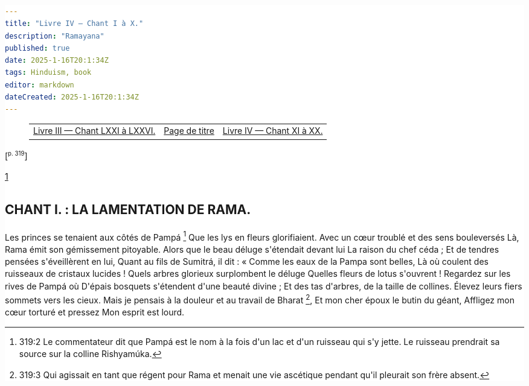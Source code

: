 ```yaml
---
title: "Livre IV — Chant I à X."
description: "Ramayana"
published: true
date: 2025-1-16T20:1:34Z
tags: Hinduism, book
editor: markdown
dateCreated: 2025-1-16T20:1:34Z
---
```


<figure class="table chapter-navigator">
  <table>
    <tbody>
      <tr>
        <td>
        <a href="/fr/book/Hinduism/Ramayana/Book_3_76">
          <span class="mdi mdi-arrow-left-drop-circle"></span><span class="pl-2">Livre III — Chant LXXI à LXXVI.</span>
        </a>
        </td>
        <td>
        <a href="/fr/book/Hinduism/Ramayana">
          <span class="mdi mdi-book-open-variant"></span><span class="pl-2">Page de titre</span>
        </a>
        </td>
        <td>
        <a href="/fr/book/Hinduism/Ramayana/Book_4_20">
          <span class="pr-2">Livre IV — Chant XI à XX.</span><span class="mdi mdi-arrow-right-drop-circle"></span>
        </a>
        </td>
      </tr>
    </tbody>
  </table>
</figure>

<span id="p319">[<sup><small>p. 319</small></sup>]</span>

[1](Book_4_10#fn523)


## CHANT I. : LA LAMENTATION DE RAMA.

Les princes se tenaient aux côtés de Pampá [^524]
Que les lys en fleurs glorifiaient.
Avec un cœur troublé et des sens bouleversés
Là, Rama émit son gémissement pitoyable.
Alors que le beau déluge s'étendait devant lui
La raison du chef céda ;
Et de tendres pensées s'éveillèrent en lui,
Quant au fils de Sumitrá, il dit :
« Comme les eaux de la Pampa sont belles,
Là où coulent des ruisseaux de cristaux lucides !
Quels arbres glorieux surplombent le déluge
Quelles fleurs de lotus s'ouvrent !
Regardez sur les rives de Pampá où
D'épais bosquets s'étendent d'une beauté divine ;
Et des tas d'arbres, de la taille de collines.
Élevez leurs fiers sommets vers les cieux.
Mais je pensais à la douleur et au travail de Bharat [^525],
Et mon cher époux le butin du géant,
Affligez mon cœur torturé et pressez
Mon esprit est lourd.

[^523]: 319:1 Ou Kishkindhá Kánda. Kishkindhá, la ville de Báli, le frère aîné et ennemi de Sugriva, est censée avoir été située au nord de Mysore.
[^524]: 319:2 Le commentateur dit que Pampá est le nom à la fois d'un lac et d'un ruisseau qui s'y jette. Le ruisseau prendrait sa source sur la colline Rishyamúka.
[^525]: 319:3 Qui agissait en tant que régent pour Rama et menait une vie ascétique pendant qu'il pleurait son frère absent.
[^526]: 319:1b Le coucou indien.
[^527]: 319:2b Le Cassia Fistula ou Amaltás est un arbre splendide, semblable à un cytise géant, recouvert d'une profusion de chaînes et de glands d'or. Le Dr Roxburgh le décrit avec justesse comme « d'une beauté rare en fleur ; peu d'arbres le surpassent par l'élégance de ses nombreuses et longues grappes pendantes de grandes fleurs jaune vif mêlées à un jeune feuillage vert vif ». Il est également remarquable par ses curieuses gousses noires cylindriques d'environ soixante centimètres de long, appelées « bâtons de singe ».
[^528]: 320:1 "Le Jonesia Asoca est un arbre de taille considérable, originaire du sud de l'Inde. Il fleurit en février et mars avec de grandes grappes compactes et dressées de fleurs dont la couleur varie de l'orange pâle à l'écarlate, presque à confondre, à première vue, avec d'immenses grappes de fleurs d'un Ixora. M. Fortune considérait cet arbre, en pleine floraison, comme supérieur en beauté même à l'Amherstia.
[^529]: 320:1b Aucun autre mot ne peut exprimer les mouvements des paons sous l'influence d'une excitation agréable, surtout quand, après une longue sécheresse, ils entendent le rugissement bienvenu du tonnerre et sentent que la pluie est proche.
[^530]: 321:1 La saison de la rosée est l'une des six anciennes saisons de l'année indienne, qui dure de la mi-janvier à la mi-mars.
[^531]: 321:1b Ráma semble vouloir dire qu'à une occasion antérieure, un corbeau volant haut au-dessus de lui était un présage qui indiquait sa séparation prochaine d'avec Sítá ; et que maintenant le fait que le même oiseau se perche sur un arbre près de lui peut être considéré comme un heureux augure qu'elle sera bientôt rendue à son mari.
[^532]: 321:2b Un arbre avec de belles fleurs parfumées.
[^533]: 321:3b Une race de musiciens semi-divins attachés au service de Kuvera, représentés comme des centaures inversés avec des figures humaines et des têtes de chevaux.
[^534]: 322:1 Butea Frondosa. Un arbre qui porte une profusion de fleurs rouge vif qui apparaissent avant les feuilles.
[^535]: 322:1b Un ruisseau sacré souvent mentionné au cours du poème, voir Livre II. Cauto XCV.
[^536]: 323:1 Fille de Daksha, devenue l'une des épouses de Kas'yapa et mère des Daityas. Elle est considérée comme la mère universelle des Titans et des êtres maléfiques. Voir Livre I, Chants XLV et XLVI.
[^537]: 324:1 Sugríva, l'ancien roi des Vánars, forestiers ou singes, exilé de chez lui, errant dans la montagne Rishyamúka avec ses quatre fidèles anciens ministres.
[^538]: 324:2 L'ermitage du saint Matauga, où sa malédiction empêcha Báli, l'actuel roi des Vanars, d'entrer. L'histoire est racontée en détail au chant XI de ce livre.
[^539]: 324:1b Hanumán, général en chef de Sugríva, était le fils du dieu du vent. Voir Livre I, Chant XVI.
[^540]: 324:2b Une chaîne de collines au Malabar ; les Ghâts occidentaux dans le Deccan.
[^541]: 325:1 Válmíki rend la deuxième voyelle de ce nom longue ou courte selon les exigences du vers. D'autres poètes indiens ont suivi son exemple, et la même liberté sera utilisée dans cette traduction.
[^542]: 325:2 J'omets un verset récapitulatif et interpolé dans un mètre différent, qui est le suivant : — Révérant avec les mots, Ainsi soit-il, le discours du roi singe grandement terrifié et inégalé, le magnanime Hanúmán se rendit alors là où (se tenait) le très puissant Ráma avec Lakshman.
[^543]: 325:1b Le semi-divin Hanuma'n possède, comme les dieux et les démons, le pouvoir de porter toutes les formes à volonté. Il est l'un des _Kámarúpís_.
[^544]: 325:2b L'Himalaya est bien sûr _par excellence_ le monarque des montagnes, mais le titre complémentaire est fréquemment donné à d'autres collines comme ici à la Malaisie.
[^545]: 326:1 Enroulé en un enroulement emmêlé comme le voulait la coutume des ascètes.
[^546]: 326:2 Le soleil et la lune.
[^547]: 326:3 L'arc-en-ciel.
[^548]: 326:1b Les Védas sont au nombre de quatre : le Rich ou Rig-veda, le Yajush ou Yajur-veda ; le Sáman ou Sáma-veda\*, et l'Atharvan ou Atharva-veda. Voir p. 3. Note.
[^549]: 326:2b La poitrine, la gorge et la tête.
[^550]: 327:1 « Dans nos propres romans métriques, ou partout où un poème est destiné non pas aux lecteurs mais aux chantres et aux récitants oraux, ces _formules_, pour répondre au même cas récurrent, existent par partitions. Ainsi, chaque femme dans ces romans métriques qui se trouve être jeune, est décrite comme « si brillante de ble », ou de teint ; toujours un homme fait « la monture d'une mule » avant de rattraper ou d'être rattrapé. Et ainsi de suite à travers une vaste liste de cas. Dans le même esprit, Homère a son éternel δ᾽αῤ ὑποδρα ιδων, ou τον δ᾽απαμειβομενος προσεφη, etc.
[^551]: 327:2 Les Brahmanes sont la caste sacerdotale. Les Kshatriyas sont les royaux et les militaires, les Vaisyas sont les marchands et les Sudras sont les serviles.
[^552]: 327:3 Un sacrifice prolongé s'étendant sur plusieurs jours. Voir Livre I. p, 21 Note.
[^553]: 327:1b Posséder toutes les marques personnelles propices qui indiquent la capacité de souveraineté universelle. Voir Livre I, p. 2, et Note 3.
[^554]: 327:2b Je respecte. Voir Livre III. Chant LXXlII.
[^555]: 328:1 Le feu sacré est produit par l'attrition de deux morceaux de bois. Lors du mariage et d'autres alliances solennelles, le feu est considéré comme le témoin sacré en présence duquel l'accord est conclu. Spenser, dans une description d'un mariage, leur a emprunté le rite romain, ce qu'il appelle (illisible) le feu sacrificiel : p. 329
[^556]: 329:1 Indra
[^557]: 329:1b Bali le roi _en fait_.
[^558]: 329:2b Chez l'Indien, comme chez les Grecs anciens, le battement de l'œil droit chez l'homme est un signe de bon augure, tandis que le battement de l'œil gauche est le contraire. Chez la femme, les signes sont inversés.
[^559]: 330:1 Les Védas volés par les démons Madhu et Kait'abha.
[^560]: 330:2 Comme l'épouse d'un Nâga ou Dieu-Serpent enlevée par un aigle. L'inimitié entre le Roi des oiseaux et le serpent est très fréquente. Elle semble être une variante du conflit entre l'Indra védique et l'Ahi, le serpent ou démon de la sécheresse ; entre Apollon et le Python, Adam et le Serpent.
[^561]: 330:1b Il veut dire qu'il n'a jamais osé lever les yeux vers ses bras et son visage, bien qu'il ait toujours été son serviteur dévoué.
[^562]: 332:1 Le bois dans lequel Skanda ou Kártikeva a été élevé :
[^563]: 333:1 « L'histoire de Sugríva dépeint en couleurs vives les manières, les coutumes et les idées des tribus sauvages des montagnes qui habitaient Kishkindhya ou les collines du sud du Deccan, des gens que le poème appelle des singes, des tribus totalement différentes en origine et en civilisation de la race indo-sanskrite. » Gorresio.
[^564]: 333:2 Un démon tué par Balí.
[^565]: 333:1b La ville de montagne de Bali.
[^566]: 334:1 Le dais ou parapluie royal, l'un des insignes indiens habituels.
[^567]: 334:2 Fouets en poils de yak ou de Bos grunniers, également insignes royaux.